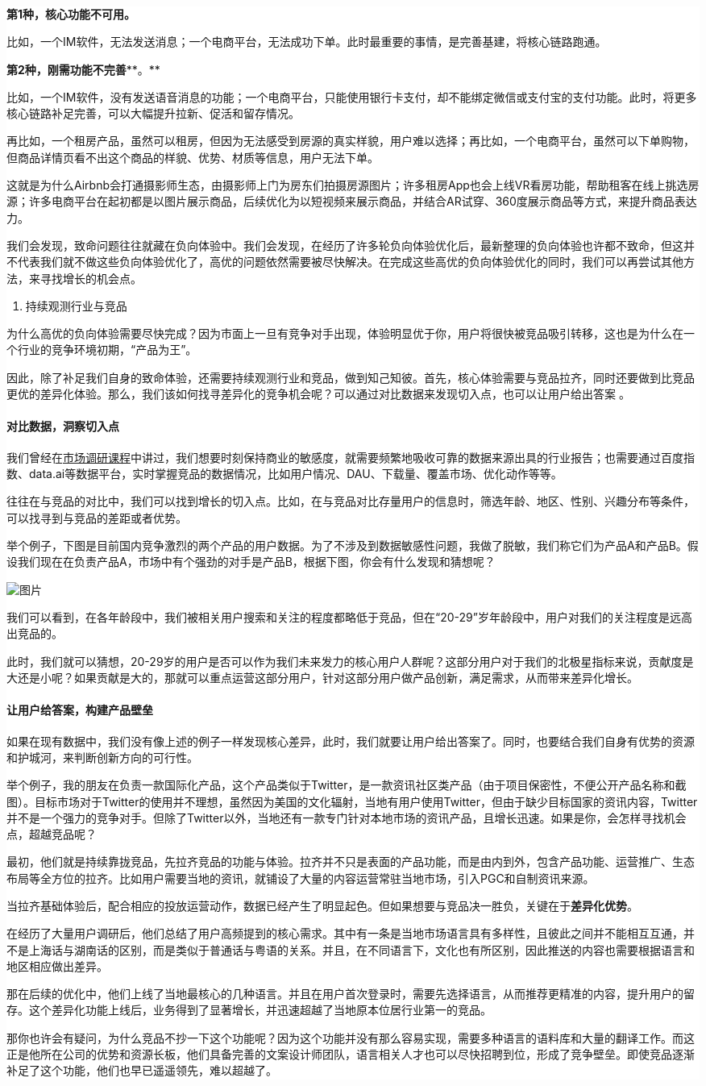 **第1种，核心功能不可用。**

比如，一个IM软件，无法发送消息；一个电商平台，无法成功下单。此时最重要的事情，是完善基建，将核心链路跑通。

**第2种，刚需功能不完善****。**

比如，一个IM软件，没有发送语音消息的功能；一个电商平台，只能使用银行卡支付，却不能绑定微信或支付宝的支付功能。此时，将更多核心链路补足完善，可以大幅提升拉新、促活和留存情况。

再比如，一个租房产品，虽然可以租房，但因为无法感受到房源的真实样貌，用户难以选择；再比如，一个电商平台，虽然可以下单购物，但商品详情页看不出这个商品的样貌、优势、材质等信息，用户无法下单。

这就是为什么Airbnb会打通摄影师生态，由摄影师上门为房东们拍摄房源图片；许多租房App也会上线VR看房功能，帮助租客在线上挑选房源；许多电商平台在起初都是以图片展示商品，后续优化为以短视频来展示商品，并结合AR试穿、360度展示商品等方式，来提升商品表达力。

我们会发现，致命问题往往就藏在负向体验中。我们会发现，在经历了许多轮负向体验优化后，最新整理的负向体验也许都不致命，但这并不代表我们就不做这些负向体验优化了，高优的问题依然需要被尽快解决。在完成这些高优的负向体验优化的同时，我们可以再尝试其他方法，来寻找增长的机会点。

1. 持续观测行业与竞品

为什么高优的负向体验需要尽快完成？因为市面上一旦有竞争对手出现，体验明显优于你，用户将很快被竞品吸引转移，这也是为什么在一个行业的竞争环境初期，“产品为王”。

因此，除了补足我们自身的致命体验，还需要持续观测行业和竞品，做到知己知彼。首先，核心体验需要与竞品拉齐，同时还要做到比竞品更优的差异化体验。那么，我们该如何找寻差异化的竞争机会呢？可以通过对比数据来发现切入点，也可以让用户给出答案 。

#### 对比数据，洞察切入点

我们曾经在[市场调研课程](https://time.geekbang.org/column/article/534402)中讲过，我们想要时刻保持商业的敏感度，就需要频繁地吸收可靠的数据来源出具的行业报告；也需要通过百度指数、data.ai等数据平台，实时掌握竞品的数据情况，比如用户情况、DAU、下载量、覆盖市场、优化动作等等。

往往在与竞品的对比中，我们可以找到增长的切入点。比如，在与竞品对比存量用户的信息时，筛选年龄、地区、性别、兴趣分布等条件，可以找寻到与竞品的差距或者优势。

举个例子，下图是目前国内竞争激烈的两个产品的用户数据。为了不涉及到数据敏感性问题，我做了脱敏，我们称它们为产品A和产品B。假设我们现在在负责产品A，市场中有个强劲的对手是产品B，根据下图，你会有什么发现和猜想呢？

![图片](assets/95a52eba6dc448909369a83a8f01355c.jpg)

我们可以看到，在各年龄段中，我们被相关用户搜索和关注的程度都略低于竞品，但在“20-29”岁年龄段中，用户对我们的关注程度是远高出竞品的。

此时，我们就可以猜想，20-29岁的用户是否可以作为我们未来发力的核心用户人群呢？这部分用户对于我们的北极星指标来说，贡献度是大还是小呢？如果贡献是大的，那就可以重点运营这部分用户，针对这部分用户做产品创新，满足需求，从而带来差异化增长。

#### 让用户给答案，构建产品壁垒

如果在现有数据中，我们没有像上述的例子一样发现核心差异，此时，我们就要让用户给出答案了。同时，也要结合我们自身有优势的资源和护城河，来判断创新方向的可行性。

举个例子，我的朋友在负责一款国际化产品，这个产品类似于Twitter，是一款资讯社区类产品（由于项目保密性，不便公开产品名称和截图）。目标市场对于Twitter的使用并不理想，虽然因为美国的文化辐射，当地有用户使用Twitter，但由于缺少目标国家的资讯内容，Twitter并不是一个强力的竞争对手。但除了Twitter以外，当地还有一款专门针对本地市场的资讯产品，且增长迅速。如果是你，会怎样寻找机会点，超越竞品呢？

最初，他们就是持续靠拢竞品，先拉齐竞品的功能与体验。拉齐并不只是表面的产品功能，而是由内到外，包含产品功能、运营推广、生态布局等全方位的拉齐。比如用户需要当地的资讯，就铺设了大量的内容运营常驻当地市场，引入PGC和自制资讯来源。

当拉齐基础体验后，配合相应的投放运营动作，数据已经产生了明显起色。但如果想要与竞品决一胜负，关键在于**差异化优势**。

在经历了大量用户调研后，他们总结了用户高频提到的核心需求。其中有一条是当地市场语言具有多样性，且彼此之间并不能相互互通，并不是上海话与湖南话的区别，而是类似于普通话与粤语的关系。并且，在不同语言下，文化也有所区别，因此推送的内容也需要根据语言和地区相应做出差异。

那在后续的优化中，他们上线了当地最核心的几种语言。并且在用户首次登录时，需要先选择语言，从而推荐更精准的内容，提升用户的留存。这个差异化功能上线后，业务得到了显著增长，并迅速超越了当地原本位居行业第一的竞品。

那你也许会有疑问，为什么竞品不抄一下这个功能呢？因为这个功能并没有那么容易实现，需要多种语言的语料库和大量的翻译工作。而这正是他所在公司的优势和资源长板，他们具备完善的文案设计师团队，语言相关人才也可以尽快招聘到位，形成了竞争壁垒。即使竞品逐渐补足了这个功能，他们也早已遥遥领先，难以超越了。
